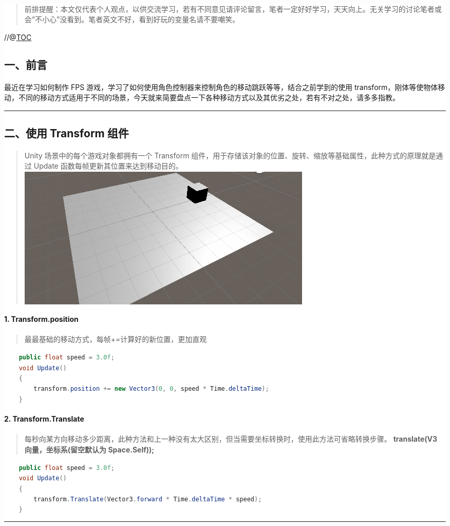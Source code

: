 > 前排提醒：本文仅代表个人观点，以供交流学习，若有不同意见请评论留言，笔者一定好好学习，天天向上。无关学习的讨论笔者或会“不小心”没看到。笔者英文不好，看到好玩的变量名请不要嘲笑。

//@[TOC](目录)

## 一、前言

最近在学习如何制作 FPS 游戏，学习了如何使用角色控制器来控制角色的移动跳跃等等，结合之前学到的使用 transform，刚体等使物体移动，不同的移动方式适用于不同的场景，今天就来简要盘点一下各种移动方式以及其优劣之处，若有不对之处，请多多指教。

---

## 二、使用 Transform 组件

> Unity 场景中的每个游戏对象都拥有一个 Transform 组件，用于存储该对象的位置、旋转、缩放等基础属性，此种方式的原理就是通过 Update 函数每帧更新其位置来达到移动目的。
> <img src="img/transform01.gif" width = "" height = "" align=center />

#### 1. Transform.position

> 最最基础的移动方式，每帧+=计算好的新位置，更加直观

```C#
    public float speed = 3.0f;
    void Update()
    {
        transform.position += new Vector3(0, 0, speed * Time.deltaTime);
    }
```

#### 2. Transform.Translate

> 每秒向某方向移动多少距离，此种方法和上一种没有太大区别，但当需要坐标转换时，使用此方法可省略转换步骤。
> **translate(V3 向量，坐标系(留空默认为 Space.Self));**

```C#
    public float speed = 3.0f;
    void Update()
    {
        transform.Translate(Vector3.forward * Time.deltaTime * speed);
    }
```

---